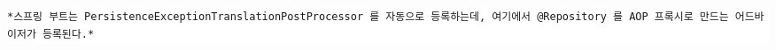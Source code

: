   ```
*스프링 부트는 PersistenceExceptionTranslationPostProcessor 를 자동으로 등록하는데, 여기에서 @Repository 를 AOP 프록시로 만드는 어드바이저가 등록된다.*